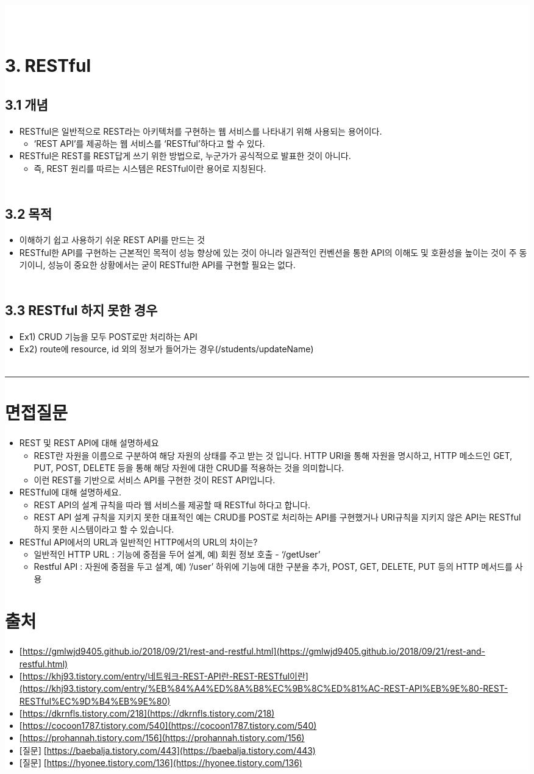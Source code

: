 <br></br>

# 3. RESTful
## 3.1 개념

- RESTful은 일반적으로 REST라는 아키텍처를 구현하는 웹 서비스를 나타내기 위해 사용되는 용어이다.
    - ‘REST API’를 제공하는 웹 서비스를 ‘RESTful’하다고 할 수 있다.
- RESTful은 REST를 REST답게 쓰기 위한 방법으로, 누군가가 공식적으로 발표한 것이 아니다.
    - 즉, REST 원리를 따르는 시스템은 RESTful이란 용어로 지칭된다.
<br></br>
## 3.2 목적

- 이해하기 쉽고 사용하기 쉬운 REST API를 만드는 것
- RESTful한 API를 구현하는 근본적인 목적이 성능 향상에 있는 것이 아니라 일관적인 컨벤션을 통한 API의 이해도 및 호환성을 높이는 것이 주 동기이니, 성능이 중요한 상황에서는 굳이 RESTful한 API를 구현할 필요는 없다.
<br></br>
## 3.3 RESTful 하지 못한 경우

- Ex1) CRUD 기능을 모두 POST로만 처리하는 API
- Ex2) route에 resource, id 외의 정보가 들어가는 경우(/students/updateName)
<br></br>
---

# 면접질문

- REST 및 REST API에 대해 설명하세요
    - REST란 자원을 이름으로 구분하여 해당 자원의 상태를 주고 받는 것 입니다. HTTP URI을 통해 자원을 명시하고, HTTP 메소드인 GET, PUT, POST, DELETE 등을 통해 해당 자원에 대한 CRUD를 적용하는 것을 의미합니다.
    - 이런 REST를 기반으로 서비스 API를 구현한 것이 REST API입니다.
- RESTful에 대해 설명하세요.
    - REST API의 설계 규칙을 따라 웹 서비스를 제공할 때 RESTful 하다고 합니다.
    - REST API 설계 규칙을 지키지 못한 대표적인 예는 CRUD를 POST로 처리하는 API를 구현했거나 URI규칙을 지키지 않은 API는 RESTful 하지 못한 시스템이라고 할 수 있습니다.
- RESTful API에서의 URL과 일반적인 HTTP에서의 URL의 차이는?
    - 일반적인 HTTP URL : 기능에 중점을 두어 설계, 예) 회원 정보 호출 - ‘/getUser’
    - Restful API : 자원에 중점을 두고 설계, 예) ‘/user’ 하위에 기능에 대한 구분을 추가, POST, GET, DELETE, PUT 등의 HTTP 메서드를 사용

# 출처

- [https://gmlwjd9405.github.io/2018/09/21/rest-and-restful.html](https://gmlwjd9405.github.io/2018/09/21/rest-and-restful.html)
- [https://khj93.tistory.com/entry/네트워크-REST-API란-REST-RESTful이란](https://khj93.tistory.com/entry/%EB%84%A4%ED%8A%B8%EC%9B%8C%ED%81%AC-REST-API%EB%9E%80-REST-RESTful%EC%9D%B4%EB%9E%80)
- [https://dkrnfls.tistory.com/218](https://dkrnfls.tistory.com/218)
- [https://cocoon1787.tistory.com/540](https://cocoon1787.tistory.com/540)
- [https://prohannah.tistory.com/156](https://prohannah.tistory.com/156)
- [질문] [https://baebalja.tistory.com/443](https://baebalja.tistory.com/443)
- [질문] [https://hyonee.tistory.com/136](https://hyonee.tistory.com/136)
